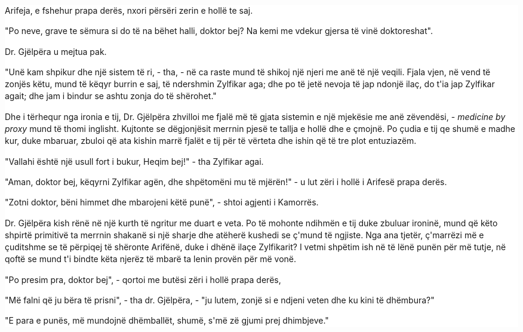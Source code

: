 Arifeja, e fshehur prapa derës, nxori përsëri
zerin e hollë te saj.

"Po neve, grave te sëmura si do të na bëhet
halli, doktor bej? Na kemi me vdekur gjersa të vinë
doktoreshat".

Dr. Gjëlpëra u mejtua pak.

"Unë kam shpikur dhe një sistem të ri, - tha, - në ca raste mund të shikoj një njeri me anë të një
veqili. Fjala vjen, në vend të zonjës këtu, mund të
këqyr burrin e saj, të ndershmin Zylfikar aga; dhe
po të jetë nevoja të jap ndonjë ilaç, do t'ia jap
Zylfikar agait; dhe jam i bindur se ashtu zonja do të
shërohet."


Dhe i tërhequr nga ironia e tij, Dr. Gjëlpëra
zhvilloi me fjalë më të gjata sistemin e një mjekësie
me anë zëvendësi, - _medicine by proxy_ mund të
thomi inglisht. Kujtonte se dëgjonjësit merrnin pjesë
te tallja e hollë dhe e çmojnë. Po çudia e tij qe shumë
e madhe kur, duke mbaruar, zbuloi që ata kishin
marrë fjalët e tij për të vërteta dhe ishin që të tre
plot entuziazëm.

"Vallahi është një usull fort i bukur, Heqim
bej!" - tha Zylfikar agai.

"Aman, doktor bej, këqyrni Zylfikar agën,
dhe shpëtomëni mu të mjërën!" - u lut zëri i hollë i
Arifesë prapa derës.

"Zotni doktor, bëni himmet dhe mbarojeni
këtë punë", - shtoi agjenti i Kamorrës.

Dr. Gjëlpëra kish rënë në një kurth të ngritur
me duart e veta. Po të mohonte ndihmën e tij duke
zbuluar ironinë, mund që këto shpirtë primitivë ta
merrnin shakanë si një sharje dhe atëherë kushedi se
ç'mund të ngjiste. Nga ana tjetër, ç'marrëzi më e
çuditshme se të përpiqej të shëronte Arifënë, duke i
dhënë ilaçe Zylfikarit? I vetmi shpëtim ish në të
lënë punën për më tutje, në qoftë se mund t'i bindte
këta njerëz të mbarë ta lenin provën për më vonë.

"Po presim pra, doktor bej", - qortoi me butësi
zëri i hollë prapa derës,

"Më falni që ju bëra të prisni", - tha dr.
Gjëlpëra, - "ju lutem, zonjë si e ndjeni veten dhe ku
kini të dhëmbura?"


"E para e punës, më mundojnë dhëmballët,
shumë, s'më zë gjumi prej dhimbjeve."
